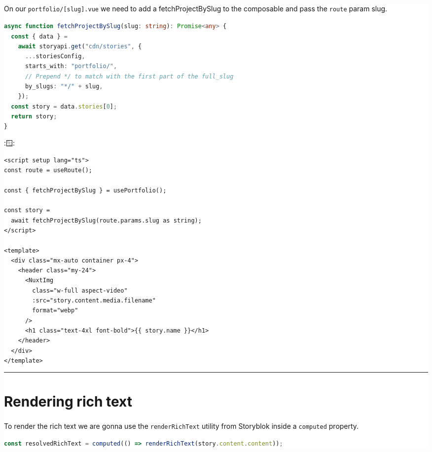 On our `portfolio/[slug].vue` we need to add a fetchProjectBySlug to the composable and pass the `route` param slug.

```ts
async function fetchProjectBySlug(slug: string): Promise<any> {
  const { data } = 
    await storyapi.get("cdn/stories", {
      ...storiesConfig,
      starts_with: "portfolio/",
      // Prepend */ to match with the first part of the full_slug
      by_slugs: "*/" + slug,
    });
  const story = data.stories[0];
  return story;
}
```

::window::

```vue
<script setup lang="ts">
const route = useRoute();

const { fetchProjectBySlug } = usePortfolio();

const story = 
  await fetchProjectBySlug(route.params.slug as string);
</script>

<template>
  <div class="mx-auto container px-4">
    <header class="my-24">
      <NuxtImg
        class="w-full aspect-video"
        :src="story.content.media.filename"
        format="webp"
      />
      <h1 class="text-4xl font-bold">{{ story.name }}</h1>
    </header>
  </div>
</template>
```

---

# Rendering rich text

To render the rich text we are gonna use the `renderRichText` utility from Storyblok inside a `computed` property.

```ts
const resolvedRichText = computed(() => renderRichText(story.content.content));
```
